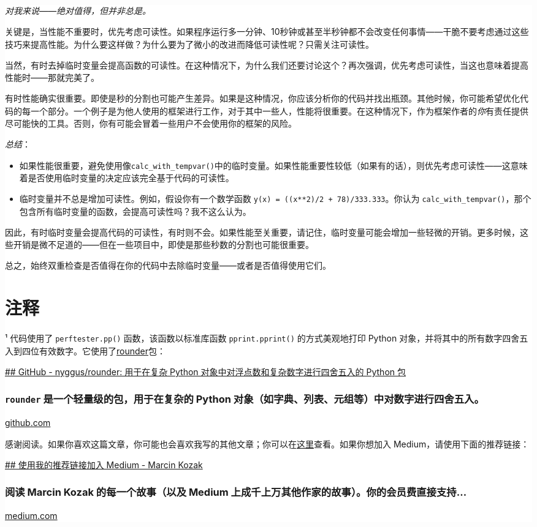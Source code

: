 *对我来说——绝对值得，但并非总是。*

关键是，当性能不重要时，优先考虑可读性。如果程序运行多一分钟、10秒钟或甚至半秒钟都不会改变任何事情——干脆不要考虑通过这些技巧来提高性能。为什么要这样做？为什么要为了微小的改进而降低可读性呢？只需关注可读性。

当然，有时去掉临时变量会提高函数的可读性。在这种情况下，为什么我们还要讨论这个？再次强调，优先考虑可读性，当这也意味着提高性能时——那就完美了。

有时性能确实很重要。即使是秒的分割也可能产生差异。如果是这种情况，你应该分析你的代码并找出瓶颈。其他时候，你可能希望优化代码的每一个部分。一个例子是为他人使用的框架进行工作，对于其中一些人，性能将很重要。在这种情况下，作为框架作者的*你*有责任提供尽可能快的工具。否则，你有可能会冒着一些用户不会使用你的框架的风险。

*总结*：

+   如果性能很重要，避免使用像`calc_with_tempvar()`中的临时变量。如果性能重要性较低（如果有的话），则优先考虑可读性——这意味着是否使用临时变量的决定应该完全基于代码的可读性。

+   临时变量并不总是增加可读性。例如，假设你有一个数学函数 `y(x) = ((x**2)/2 + 78)/333.333`。你认为 `calc_with_tempvar()`，那个包含所有临时变量的函数，会提高可读性吗？我不这么认为。

因此，有时临时变量会提高代码的可读性，有时则不会。如果性能至关重要，请记住，临时变量可能会增加一些轻微的开销。更多时候，这些开销是微不足道的——但在一些项目中，即使是那些秒数的分割也可能很重要。

总之，始终双重检查是否值得在你的代码中去除临时变量——或者是否值得使用它们。

# 注释

¹ 代码使用了 `perftester.pp()` 函数，该函数以标准库函数 `pprint.pprint()` 的方式美观地打印 Python 对象，并将其中的所有数字四舍五入到四位有效数字。它使用了[rounder](https://pypi.org/project/rounder/)包：

[## GitHub - nyggus/rounder: 用于在复杂 Python 对象中对浮点数和复杂数字进行四舍五入的 Python 包](https://github.com/nyggus/rounder?source=post_page-----f6708b5f293c--------------------------------)

### `rounder` 是一个轻量级的包，用于在复杂的 Python 对象（如字典、列表、元组等）中对数字进行四舍五入。

[github.com](https://github.com/nyggus/rounder?source=post_page-----f6708b5f293c--------------------------------)

感谢阅读。如果你喜欢这篇文章，你可能也会喜欢我写的其他文章；你可以在[这里](https://medium.com/@nyggus)查看。如果你想加入 Medium，请使用下面的推荐链接：

[## 使用我的推荐链接加入 Medium - Marcin Kozak](https://medium.com/@nyggus/membership?source=post_page-----f6708b5f293c--------------------------------)

### 阅读 Marcin Kozak 的每一个故事（以及 Medium 上成千上万其他作家的故事）。你的会员费直接支持…

[medium.com](https://medium.com/@nyggus/membership?source=post_page-----f6708b5f293c--------------------------------)
